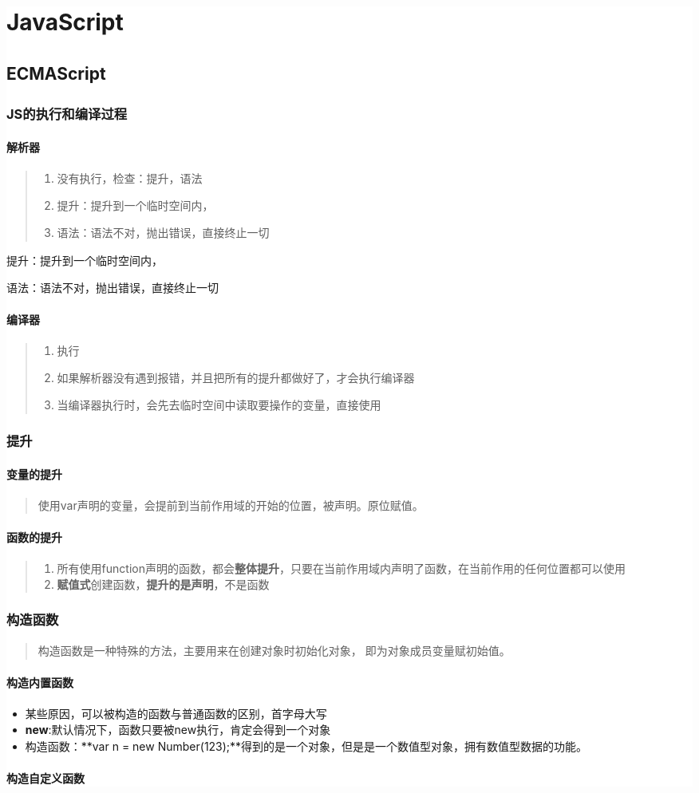 # JavaScript

## ECMAScript

### JS的执行和编译过程

#### 解析器

> 1. 没有执行，检查：提升，语法
>
> 2. 提升：提升到一个临时空间内，
>
> 3. 语法：语法不对，抛出错误，直接终止一切

提升：提升到一个临时空间内，

语法：语法不对，抛出错误，直接终止一切

#### 编译器

> 1. 执行
>
> 2. 如果解析器没有遇到报错，并且把所有的提升都做好了，才会执行编译器
>
> 3. 当编译器执行时，会先去临时空间中读取要操作的变量，直接使用





### 提升

#### 变量的提升

> 使用var声明的变量，会提前到当前作用域的开始的位置，被声明。原位赋值。

#### 函数的提升

> 1. 所有使用function声明的函数，都会**整体提升**，只要在当前作用域内声明了函数，在当前作用的任何位置都可以使用
> 2. **赋值式**创建函数，**提升的是声明**，不是函数





### 构造函数

>  构造函数是一种特殊的方法，主要用来在创建对象时初始化对象， 即为对象成员变量赋初始值。 

#### 构造内置函数

- 某些原因，可以被构造的函数与普通函数的区别，首字母大写
- **new**:默认情况下，函数只要被new执行，肯定会得到一个对象
- 构造函数：**var n = new Number(123);**得到的是一个对象，但是是一个数值型对象，拥有数值型数据的功能。

#### 构造自定义函数
